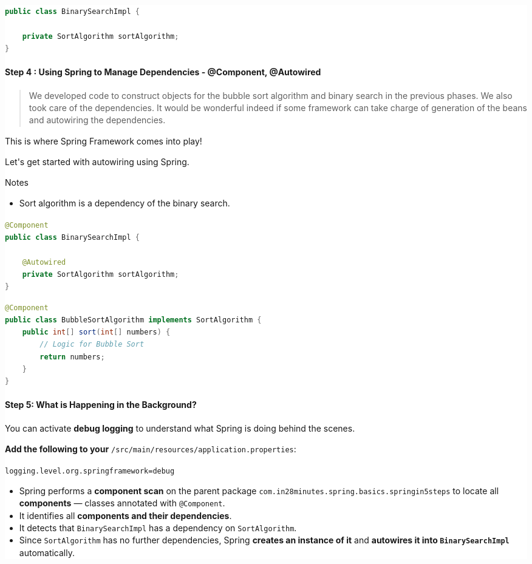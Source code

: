 ```java
public class BinarySearchImpl {

    private SortAlgorithm sortAlgorithm;
}
```

#### Step 4 : Using Spring to Manage Dependencies - @Component, @Autowired

> We developed code to construct objects for the bubble sort algorithm and binary search in the previous phases. We also took care of the dependencies. It would be wonderful indeed if some framework can take charge of generation of the beans and autowiring the dependencies.

This is where Spring Framework comes into play!

Let's get started with autowiring using Spring.

Notes
- Sort algorithm is a dependency of the binary search.


```java
@Component
public class BinarySearchImpl {

    @Autowired
    private SortAlgorithm sortAlgorithm;
}
```

```java
@Component
public class BubbleSortAlgorithm implements SortAlgorithm {
	public int[] sort(int[] numbers) {
		// Logic for Bubble Sort
		return numbers;
	}
}
```

#### Step 5: What is Happening in the Background?

You can activate **debug logging** to understand what Spring is doing behind the scenes.

**Add the following to your** `/src/main/resources/application.properties`:

```properties
logging.level.org.springframework=debug
```

- Spring performs a **component scan** on the parent package `com.in28minutes.spring.basics.springin5steps` to locate all **components** — classes annotated with `@Component`.
- It identifies all **components and their dependencies**.
- It detects that `BinarySearchImpl` has a dependency on `SortAlgorithm`.
- Since `SortAlgorithm` has no further dependencies, Spring **creates an instance of it** and **autowires it into `BinarySearchImpl`** automatically.
